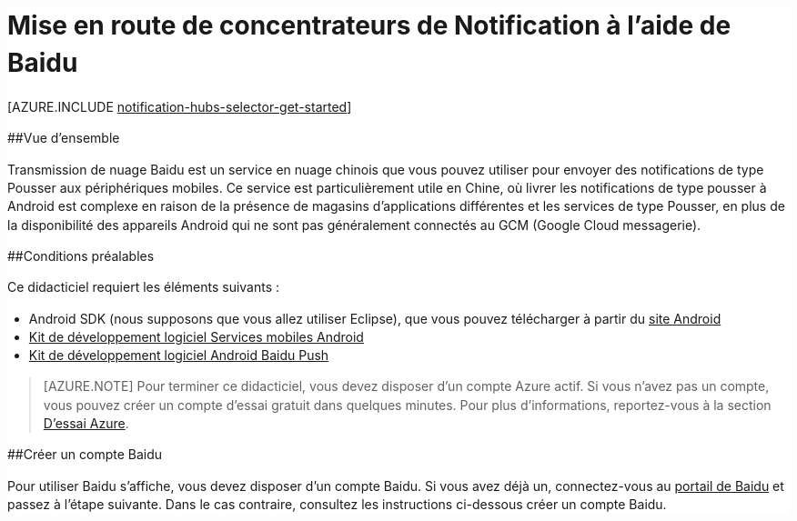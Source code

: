 <properties
    pageTitle="Mise en route de concentrateurs de Notification Azure à l’aide de Baidu | Microsoft Azure"
    description="Dans ce didacticiel, vous allez apprendre à utiliser des concentrateurs de Notification Azure pour les notifications de type Pousser aux périphériques Android à l’aide de Baidu."
    services="notification-hubs"
    documentationCenter="android"
    authors="ysxu"
    manager="dwrede"
    editor=""/>

<tags
    ms.service="notification-hubs"
    ms.devlang="java"
    ms.topic="hero-article"
    ms.tgt_pltfrm="mobile-baidu"
    ms.workload="mobile"
    ms.date="08/19/2016"
    ms.author="yuaxu"/>

# <a name="get-started-with-notification-hubs-using-baidu"></a>Mise en route de concentrateurs de Notification à l’aide de Baidu

[AZURE.INCLUDE [notification-hubs-selector-get-started](../../includes/notification-hubs-selector-get-started.md)]

##<a name="overview"></a>Vue d’ensemble

Transmission de nuage Baidu est un service en nuage chinois que vous pouvez utiliser pour envoyer des notifications de type Pousser aux périphériques mobiles. Ce service est particulièrement utile en Chine, où livrer les notifications de type pousser à Android est complexe en raison de la présence de magasins d’applications différentes et les services de type Pousser, en plus de la disponibilité des appareils Android qui ne sont pas généralement connectés au GCM (Google Cloud messagerie).

##<a name="prerequisites"></a>Conditions préalables

Ce didacticiel requiert les éléments suivants :

+ Android SDK (nous supposons que vous allez utiliser Eclipse), que vous pouvez télécharger à partir du <a href="http://go.microsoft.com/fwlink/?LinkId=389797">site Android</a>
+ [Kit de développement logiciel Services mobiles Android]
+ [Kit de développement logiciel Android Baidu Push]

>[AZURE.NOTE] Pour terminer ce didacticiel, vous devez disposer d’un compte Azure actif. Si vous n’avez pas un compte, vous pouvez créer un compte d’essai gratuit dans quelques minutes. Pour plus d’informations, reportez-vous à la section [D’essai Azure](https://azure.microsoft.com/pricing/free-trial/?WT.mc_id=A0E0E5C02&amp;returnurl=http%3A%2F%2Fazure.microsoft.com%2Fen-us%2Fdocumentation%2Farticles%2Fnotification-hubs-baidu-get-started%2F).


##<a name="create-a-baidu-account"></a>Créer un compte Baidu

Pour utiliser Baidu s’affiche, vous devez disposer d’un compte Baidu. Si vous avez déjà un, connectez-vous au [portail de Baidu] et passez à l’étape suivante. Dans le cas contraire, consultez les instructions ci-dessous créer un compte Baidu.  


[1]: ./media/notification-hubs-baidu-get-started/BaiduRegistration.png
[2]: ./media/notification-hubs-baidu-get-started/BaiduRegistrationInput.png
[3]: ./media/notification-hubs-baidu-get-started/BaiduConfirmation.png
[4]: ./media/notification-hubs-baidu-get-started/BaiduActivationEmail.png
[5]: ./media/notification-hubs-baidu-get-started/BaiduRegistrationMore.png
[6]: ./media/notification-hubs-baidu-get-started/BaiduOpenCloudPlatform.png
[7]: ./media/notification-hubs-baidu-get-started/BaiduDeveloperServices.png
[8]: ./media/notification-hubs-baidu-get-started/BaiduDeveloperRegistration.png
[9]: ./media/notification-hubs-baidu-get-started/BaiduDevRegistrationInput.png
[10]: ./media/notification-hubs-baidu-get-started/BaiduDevRegistrationConfirmation.png
[11]: ./media/notification-hubs-baidu-get-started/BaiduDevConfirmationFinal.png
[12]: ./media/notification-hubs-baidu-get-started/BaiduCloudPush.png
[13]: ./media/notification-hubs-baidu-get-started/BaiduDevSvcMgmt.png
[14]: ./media/notification-hubs-baidu-get-started/BaiduCreateProject.png
[15]: ./media/notification-hubs-baidu-get-started/BaiduCreateProjectInput.png
[16]: ./media/notification-hubs-baidu-get-started/BaiduProjectKeys.png
[17]: ./media/notification-hubs-baidu-get-started/AzureNHCreation.png
[18]: ./media/notification-hubs-baidu-get-started/NotificationHubs.png
[19]: ./media/notification-hubs-baidu-get-started/NotificationHubsConfigure.png
[20]: ./media/notification-hubs-baidu-get-started/NotificationHubBaiduConfigure.png
[21]: ./media/notification-hubs-baidu-get-started/NotificationHubsConnectionStringView.png
[22]: ./media/notification-hubs-baidu-get-started/NotificationHubsConnectionString.png
[23]: ./media/notification-hubs-baidu-get-started/EclipseNewProject.png
[24]: ./media/notification-hubs-baidu-get-started/EclipseProjectCreation.png
[25]: ./media/notification-hubs-baidu-get-started/EclipseBlankActivity.png
[26]: ./media/notification-hubs-baidu-get-started/EclipseProjectBuildProperty.png
[27]: ./media/notification-hubs-baidu-get-started/EclipseBaiduReferences.png
[28]: ./media/notification-hubs-baidu-get-started/EclipseNewClass.png
[29]: ./media/notification-hubs-baidu-get-started/EclipseConfigSettingsClass.png
[30]: ./media/notification-hubs-baidu-get-started/ConsoleProject.png
[31]: ./media/notification-hubs-baidu-get-started/BaiduPushConfig1.png
[32]: ./media/notification-hubs-baidu-get-started/BaiduPushConfig2.png
[33]: ./media/notification-hubs-baidu-get-started/BaiduPushConfig3.png
[Kit de développement logiciel Services mobiles Android]: https://go.microsoft.com/fwLink/?LinkID=280126&clcid=0x409
[Kit de développement logiciel Android Baidu Push]: http://developer.baidu.com/wiki/index.php?title=docs/cplat/push/sdk/clientsdk
[Azure Portal classique]: https://manage.windowsazure.com/
[Portail de Baidu]: http://www.baidu.com/